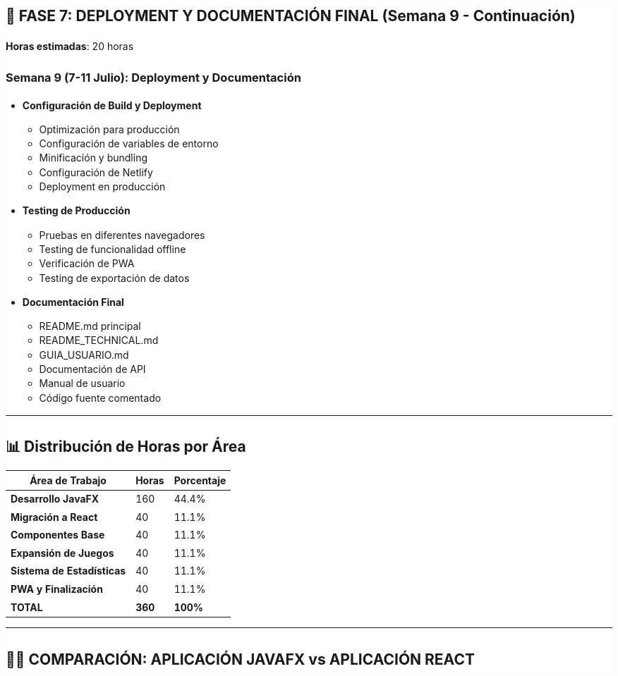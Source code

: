 
## 🚀 **FASE 7: DEPLOYMENT Y DOCUMENTACIÓN FINAL (Semana 9 - Continuación)**
**Horas estimadas**: 20 horas

### **Semana 9 (7-11 Julio): Deployment y Documentación**
- **Configuración de Build y Deployment**
  - Optimización para producción
  - Configuración de variables de entorno
  - Minificación y bundling
  - Configuración de Netlify
  - Deployment en producción

- **Testing de Producción**
  - Pruebas en diferentes navegadores
  - Testing de funcionalidad offline
  - Verificación de PWA
  - Testing de exportación de datos

- **Documentación Final**
  - README.md principal
  - README_TECHNICAL.md
  - GUIA_USUARIO.md
  - Documentación de API
  - Manual de usuario
  - Código fuente comentado

---

## 📊 Distribución de Horas por Área

| Área de Trabajo | Horas | Porcentaje |
|-----------------|-------|------------|
| **Desarrollo JavaFX** | 160 | 44.4% |
| **Migración a React** | 40 | 11.1% |
| **Componentes Base** | 40 | 11.1% |
| **Expansión de Juegos** | 40 | 11.1% |
| **Sistema de Estadísticas** | 40 | 11.1% |
| **PWA y Finalización** | 40 | 11.1% |
| **TOTAL** | **360** | **100%** |

---

## 📱🔄 **COMPARACIÓN: APLICACIÓN JAVAFX vs APLICACIÓN REACT**
